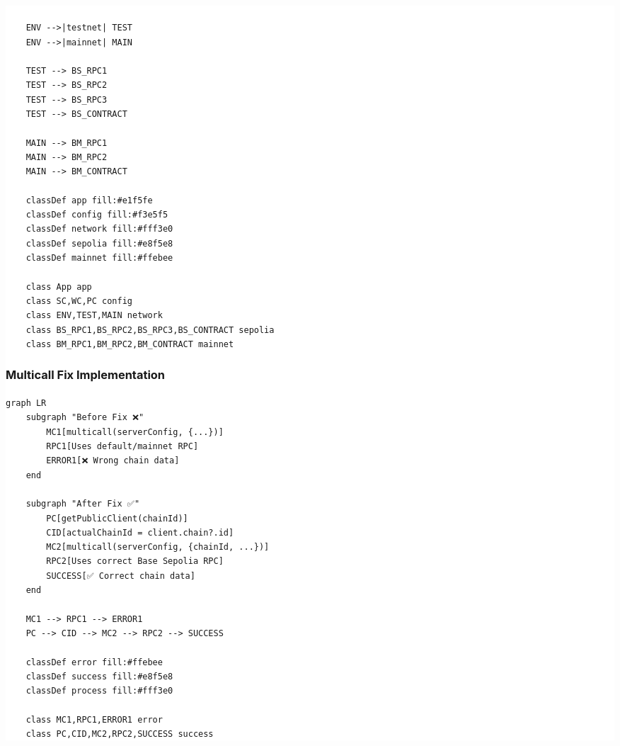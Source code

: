 ```mermaid

    ENV -->|testnet| TEST
    ENV -->|mainnet| MAIN

    TEST --> BS_RPC1
    TEST --> BS_RPC2
    TEST --> BS_RPC3
    TEST --> BS_CONTRACT

    MAIN --> BM_RPC1
    MAIN --> BM_RPC2
    MAIN --> BM_CONTRACT

    classDef app fill:#e1f5fe
    classDef config fill:#f3e5f5
    classDef network fill:#fff3e0
    classDef sepolia fill:#e8f5e8
    classDef mainnet fill:#ffebee

    class App app
    class SC,WC,PC config
    class ENV,TEST,MAIN network
    class BS_RPC1,BS_RPC2,BS_RPC3,BS_CONTRACT sepolia
    class BM_RPC1,BM_RPC2,BM_CONTRACT mainnet
```

### Multicall Fix Implementation

```mermaid
graph LR
    subgraph "Before Fix ❌"
        MC1[multicall(serverConfig, {...})]
        RPC1[Uses default/mainnet RPC]
        ERROR1[❌ Wrong chain data]
    end

    subgraph "After Fix ✅"
        PC[getPublicClient(chainId)]
        CID[actualChainId = client.chain?.id]
        MC2[multicall(serverConfig, {chainId, ...})]
        RPC2[Uses correct Base Sepolia RPC]
        SUCCESS[✅ Correct chain data]
    end

    MC1 --> RPC1 --> ERROR1
    PC --> CID --> MC2 --> RPC2 --> SUCCESS

    classDef error fill:#ffebee
    classDef success fill:#e8f5e8
    classDef process fill:#fff3e0

    class MC1,RPC1,ERROR1 error
    class PC,CID,MC2,RPC2,SUCCESS success
```
